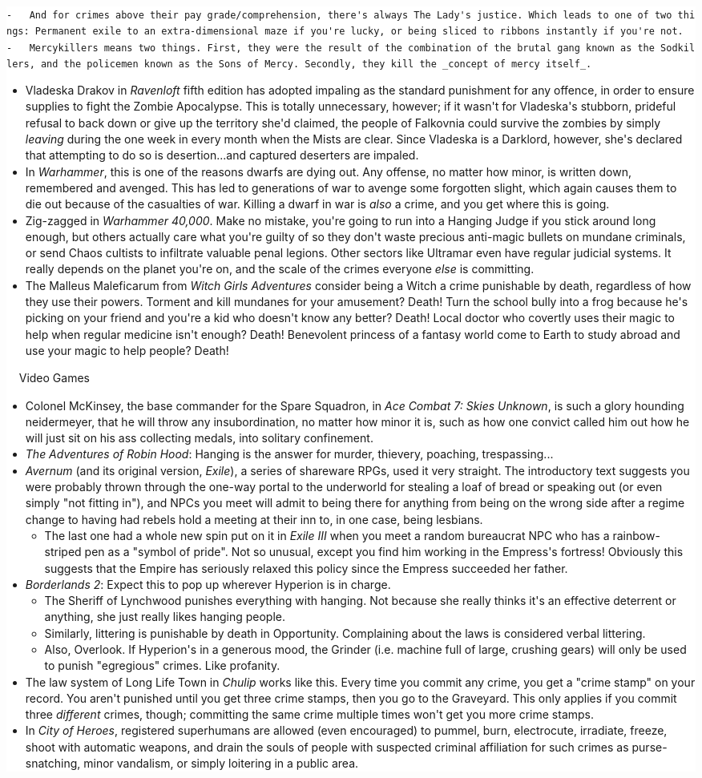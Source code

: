     -   And for crimes above their pay grade/comprehension, there's always The Lady's justice. Which leads to one of two things: Permanent exile to an extra-dimensional maze if you're lucky, or being sliced to ribbons instantly if you're not.
    -   Mercykillers means two things. First, they were the result of the combination of the brutal gang known as the Sodkillers, and the policemen known as the Sons of Mercy. Secondly, they kill the _concept of mercy itself_.
-   Vladeska Drakov in _Ravenloft_ fifth edition has adopted impaling as the standard punishment for any offence, in order to ensure supplies to fight the Zombie Apocalypse. This is totally unnecessary, however; if it wasn't for Vladeska's stubborn, prideful refusal to back down or give up the territory she'd claimed, the people of Falkovnia could survive the zombies by simply _leaving_ during the one week in every month when the Mists are clear. Since Vladeska is a Darklord, however, she's declared that attempting to do so is desertion...and captured deserters are impaled.
-   In _Warhammer_, this is one of the reasons dwarfs are dying out. Any offense, no matter how minor, is written down, remembered and avenged. This has led to generations of war to avenge some forgotten slight, which again causes them to die out because of the casualties of war. Killing a dwarf in war is _also_ a crime, and you get where this is going.
-   Zig-zagged in _Warhammer 40,000_. Make no mistake, you're going to run into a Hanging Judge if you stick around long enough, but others actually care what you're guilty of so they don't waste precious anti-magic bullets on mundane criminals, or send Chaos cultists to infiltrate valuable penal legions. Other sectors like Ultramar even have regular judicial systems. It really depends on the planet you're on, and the scale of the crimes everyone _else_ is committing.
-   The Malleus Maleficarum from _Witch Girls Adventures_ consider being a Witch a crime punishable by death, regardless of how they use their powers. Torment and kill mundanes for your amusement? Death! Turn the school bully into a frog because he's picking on your friend and you're a kid who doesn't know any better? Death! Local doctor who covertly uses their magic to help when regular medicine isn't enough? Death! Benevolent princess of a fantasy world come to Earth to study abroad and use your magic to help people? Death!

    Video Games 

-   Colonel McKinsey, the base commander for the Spare Squadron, in _Ace Combat 7: Skies Unknown_, is such a glory hounding neidermeyer, that he will throw any insubordination, no matter how minor it is, such as how one convict called him out how he will just sit on his ass collecting medals, into solitary confinement.
-   _The Adventures of Robin Hood_: Hanging is the answer for murder, thievery, poaching, trespassing...
-   _Avernum_ (and its original version, _Exile_), a series of shareware RPGs, used it very straight. The introductory text suggests you were probably thrown through the one-way portal to the underworld for stealing a loaf of bread or speaking out (or even simply "not fitting in"), and NPCs you meet will admit to being there for anything from being on the wrong side after a regime change to having had rebels hold a meeting at their inn to, in one case, being lesbians.
    -   The last one had a whole new spin put on it in _Exile III_ when you meet a random bureaucrat NPC who has a rainbow-striped pen as a "symbol of pride". Not so unusual, except you find him working in the Empress's fortress! Obviously this suggests that the Empire has seriously relaxed this policy since the Empress succeeded her father.
-   _Borderlands 2_: Expect this to pop up wherever Hyperion is in charge.
    -   The Sheriff of Lynchwood punishes everything with hanging. Not because she really thinks it's an effective deterrent or anything, she just really likes hanging people.
    -   Similarly, littering is punishable by death in Opportunity. Complaining about the laws is considered verbal littering.
    -   Also, Overlook. If Hyperion's in a generous mood, the Grinder (i.e. machine full of large, crushing gears) will only be used to punish "egregious" crimes. Like profanity.
-   The law system of Long Life Town in _Chulip_ works like this. Every time you commit any crime, you get a "crime stamp" on your record. You aren't punished until you get three crime stamps, then you go to the Graveyard. This only applies if you commit three _different_ crimes, though; committing the same crime multiple times won't get you more crime stamps.
-   In _City of Heroes_, registered superhumans are allowed (even encouraged) to pummel, burn, electrocute, irradiate, freeze, shoot with automatic weapons, and drain the souls of people with suspected criminal affiliation for such crimes as purse-snatching, minor vandalism, or simply loitering in a public area.